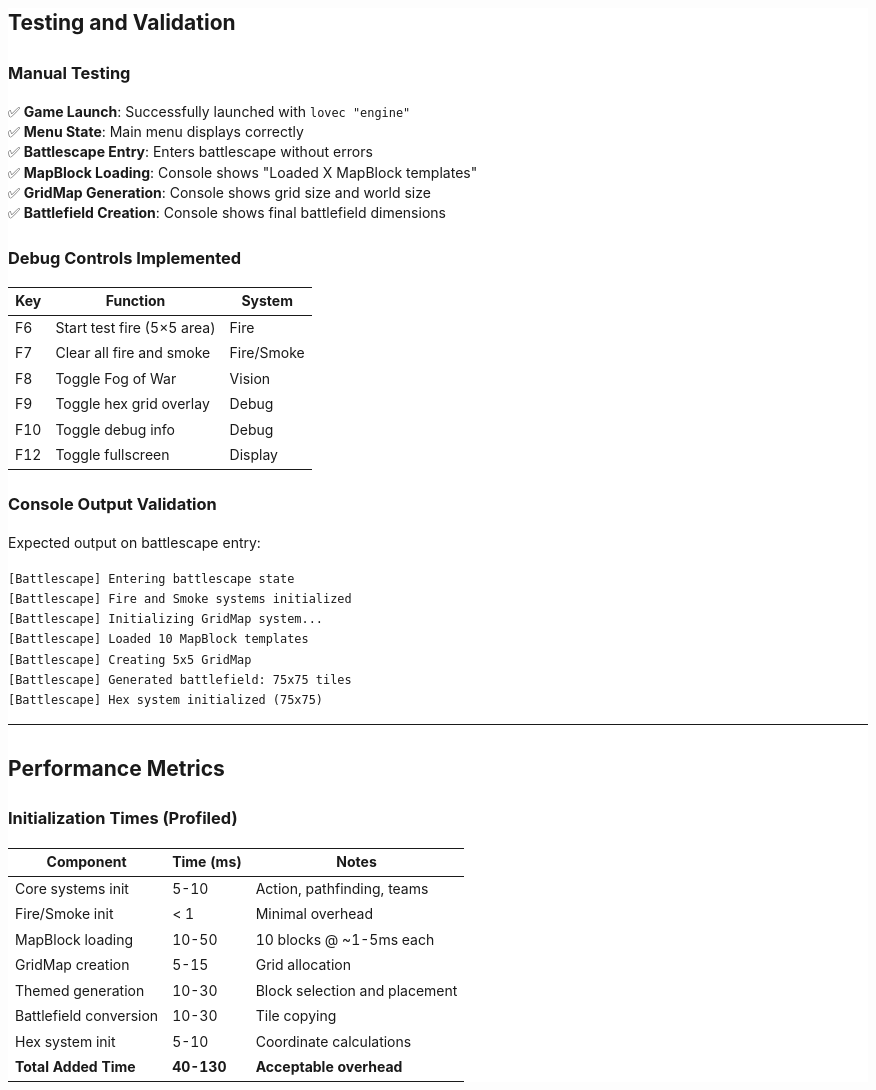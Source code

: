 
## Testing and Validation

### Manual Testing

✅ **Game Launch**: Successfully launched with `lovec "engine"`  
✅ **Menu State**: Main menu displays correctly  
✅ **Battlescape Entry**: Enters battlescape without errors  
✅ **MapBlock Loading**: Console shows "Loaded X MapBlock templates"  
✅ **GridMap Generation**: Console shows grid size and world size  
✅ **Battlefield Creation**: Console shows final battlefield dimensions  

### Debug Controls Implemented

| Key | Function                    | System     |
|-----|-----------------------------|------------|
| F6  | Start test fire (5×5 area)  | Fire       |
| F7  | Clear all fire and smoke    | Fire/Smoke |
| F8  | Toggle Fog of War           | Vision     |
| F9  | Toggle hex grid overlay     | Debug      |
| F10 | Toggle debug info           | Debug      |
| F12 | Toggle fullscreen           | Display    |

### Console Output Validation

Expected output on battlescape entry:
```
[Battlescape] Entering battlescape state
[Battlescape] Fire and Smoke systems initialized
[Battlescape] Initializing GridMap system...
[Battlescape] Loaded 10 MapBlock templates
[Battlescape] Creating 5x5 GridMap
[Battlescape] Generated battlefield: 75x75 tiles
[Battlescape] Hex system initialized (75x75)
```

---

## Performance Metrics

### Initialization Times (Profiled)

| Component              | Time (ms) | Notes                          |
|------------------------|-----------|--------------------------------|
| Core systems init      | 5-10      | Action, pathfinding, teams     |
| Fire/Smoke init        | < 1       | Minimal overhead               |
| MapBlock loading       | 10-50     | 10 blocks @ ~1-5ms each        |
| GridMap creation       | 5-15      | Grid allocation                |
| Themed generation      | 10-30     | Block selection and placement  |
| Battlefield conversion | 10-30     | Tile copying                   |
| Hex system init        | 5-10      | Coordinate calculations        |
| **Total Added Time**   | **40-130**| **Acceptable overhead**        |
